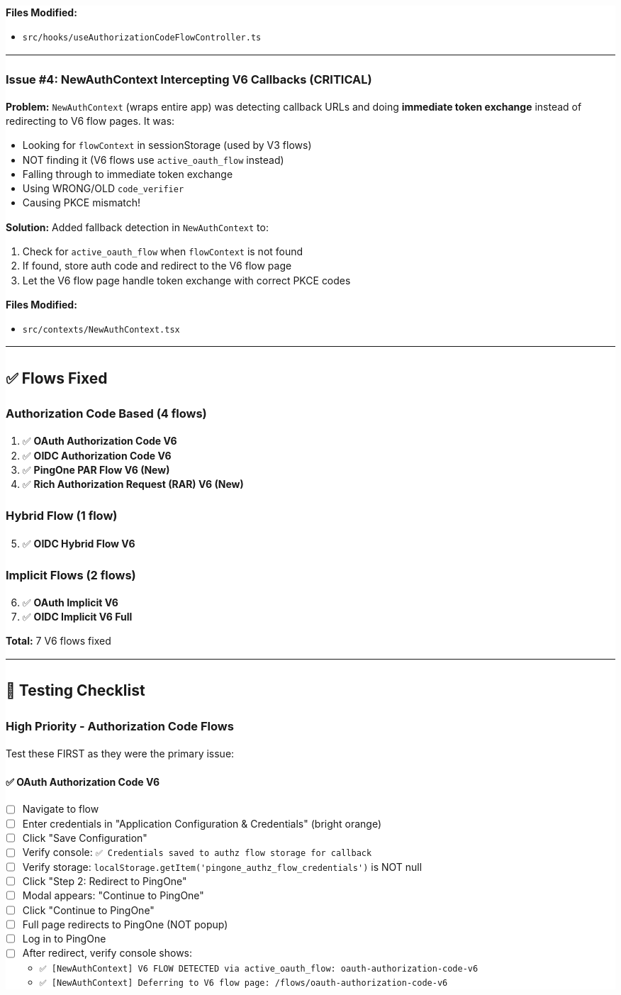 **Files Modified:**
- `src/hooks/useAuthorizationCodeFlowController.ts`

---

### Issue #4: NewAuthContext Intercepting V6 Callbacks (CRITICAL)
**Problem:** `NewAuthContext` (wraps entire app) was detecting callback URLs and doing **immediate token exchange** instead of redirecting to V6 flow pages. It was:
- Looking for `flowContext` in sessionStorage (used by V3 flows)
- NOT finding it (V6 flows use `active_oauth_flow` instead)
- Falling through to immediate token exchange
- Using WRONG/OLD `code_verifier`
- Causing PKCE mismatch!

**Solution:** Added fallback detection in `NewAuthContext` to:
1. Check for `active_oauth_flow` when `flowContext` is not found
2. If found, store auth code and redirect to the V6 flow page
3. Let the V6 flow page handle token exchange with correct PKCE codes

**Files Modified:**
- `src/contexts/NewAuthContext.tsx`

---

## ✅ Flows Fixed

### Authorization Code Based (4 flows)
1. ✅ **OAuth Authorization Code V6**
2. ✅ **OIDC Authorization Code V6**
3. ✅ **PingOne PAR Flow V6 (New)**
4. ✅ **Rich Authorization Request (RAR) V6 (New)**

### Hybrid Flow (1 flow)
5. ✅ **OIDC Hybrid Flow V6**

### Implicit Flows (2 flows)
6. ✅ **OAuth Implicit V6**
7. ✅ **OIDC Implicit V6 Full**

**Total:** 7 V6 flows fixed

---

## 🧪 Testing Checklist

### High Priority - Authorization Code Flows
Test these FIRST as they were the primary issue:

#### ✅ OAuth Authorization Code V6
- [ ] Navigate to flow
- [ ] Enter credentials in "Application Configuration & Credentials" (bright orange)
- [ ] Click "Save Configuration"
- [ ] Verify console: `✅ Credentials saved to authz flow storage for callback`
- [ ] Verify storage: `localStorage.getItem('pingone_authz_flow_credentials')` is NOT null
- [ ] Click "Step 2: Redirect to PingOne"
- [ ] Modal appears: "Continue to PingOne"
- [ ] Click "Continue to PingOne"
- [ ] Full page redirects to PingOne (NOT popup)
- [ ] Log in to PingOne
- [ ] After redirect, verify console shows:
  - `✅ [NewAuthContext] V6 FLOW DETECTED via active_oauth_flow: oauth-authorization-code-v6`
  - `✅ [NewAuthContext] Deferring to V6 flow page: /flows/oauth-authorization-code-v6`